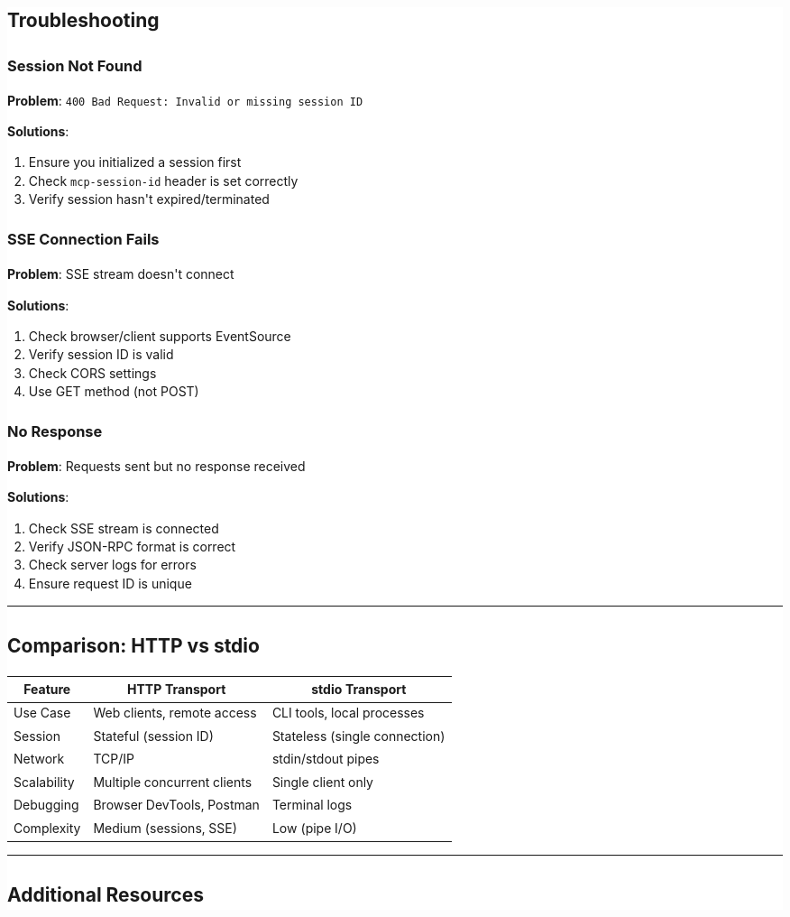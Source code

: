 
## Troubleshooting

### Session Not Found

**Problem**: `400 Bad Request: Invalid or missing session ID`

**Solutions**:
1. Ensure you initialized a session first
2. Check `mcp-session-id` header is set correctly
3. Verify session hasn't expired/terminated

### SSE Connection Fails

**Problem**: SSE stream doesn't connect

**Solutions**:
1. Check browser/client supports EventSource
2. Verify session ID is valid
3. Check CORS settings
4. Use GET method (not POST)

### No Response

**Problem**: Requests sent but no response received

**Solutions**:
1. Check SSE stream is connected
2. Verify JSON-RPC format is correct
3. Check server logs for errors
4. Ensure request ID is unique

---

## Comparison: HTTP vs stdio

| Feature | HTTP Transport | stdio Transport |
|---------|---------------|-----------------|
| Use Case | Web clients, remote access | CLI tools, local processes |
| Session | Stateful (session ID) | Stateless (single connection) |
| Network | TCP/IP | stdin/stdout pipes |
| Scalability | Multiple concurrent clients | Single client only |
| Debugging | Browser DevTools, Postman | Terminal logs |
| Complexity | Medium (sessions, SSE) | Low (pipe I/O) |

---

## Additional Resources
